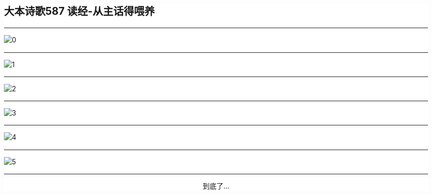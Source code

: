 
## 大本诗歌587 读经-从主话得喂养
        

<div class="container"></div>

---

<img width=100% alt="0" data-original="/data/d00587/0">

---

<img width=100% alt="1" data-original="/data/d00587/1">

---

<img width=100% alt="2" data-original="/data/d00587/2">

---

<img width=100% alt="3" data-original="/data/d00587/3">

---

<img width=100% alt="4" data-original="/data/d00587/4">

---

<img width=100% alt="5" data-original="/data/d00587/5">

---

<p style="text-align: center">到底了...</p>

<script src="/js/dist-view.js"></script>

<script>
MAIN.id = 'd00587';
$('.container').append('<div id=aplayer0></div>');
    const ap0 = new APlayer({
        container: document.getElementById('aplayer0'),
        volume: 1,
        loop: 'none',
        preload: 'none',
        audio: [{
            name: `D587我今来到施恩座前.mp3
`,
            artist: '大本诗歌',
            url: 'https://v-cdn-singlepagepic.soqi.cn/VoiceLibrary_MzE4NTk5MTM4OTU=.voice',
            cover: '/favicon'
        }]
    });
    
$('.container').append('<div id=aplayer1></div>');
    const ap1 = new APlayer({
        container: document.getElementById('aplayer1'),
        volume: 1,
        loop: 'none',
        preload: 'none',
        audio: [{
            name: `大本诗歌587首教唱.mp3
`,
            artist: '大本诗歌',
            url: 'https://v-cdn-singlepagepic.soqi.cn/VoiceLibrary_MzE4NTk5MTM5OTc=.voice',
            cover: '/favicon'
        }]